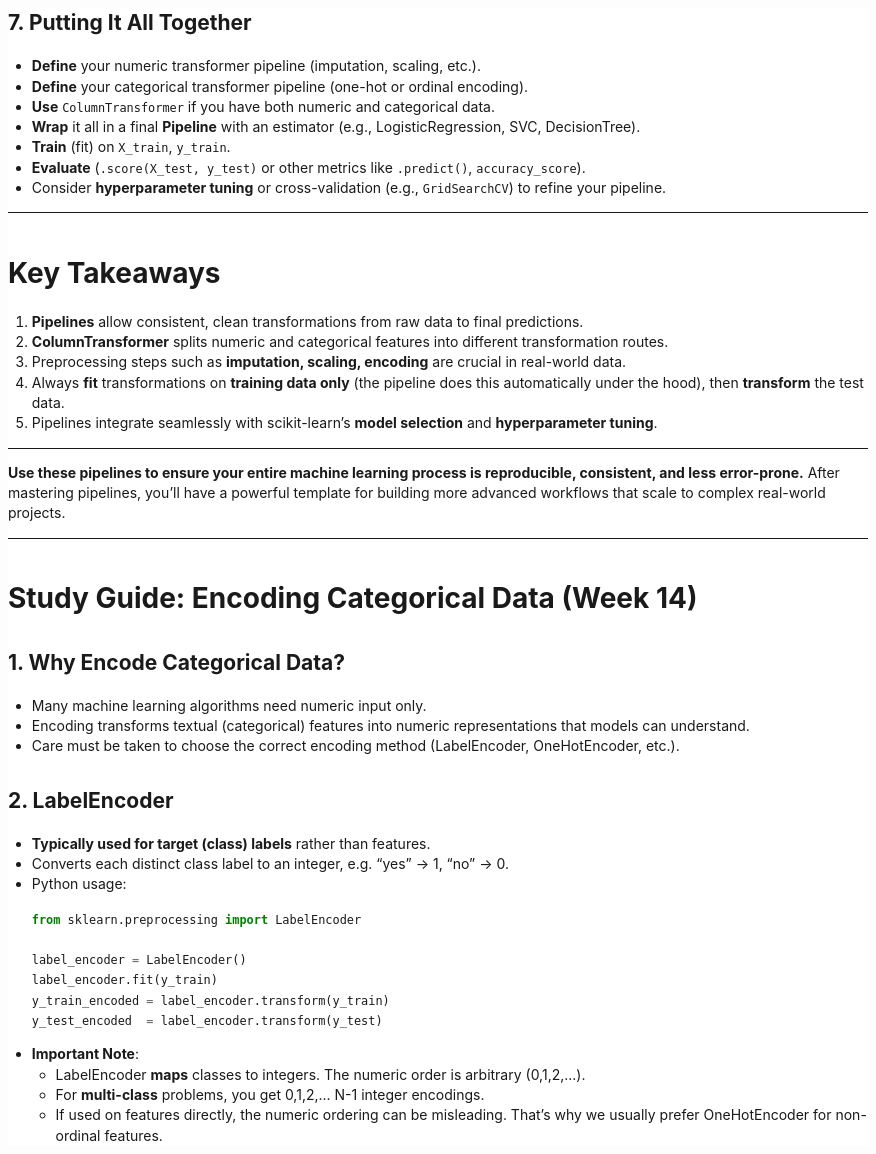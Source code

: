 
## **7. Putting It All Together**

- **Define** your numeric transformer pipeline (imputation, scaling, etc.).  
- **Define** your categorical transformer pipeline (one-hot or ordinal encoding).  
- **Use** `ColumnTransformer` if you have both numeric and categorical data.  
- **Wrap** it all in a final **Pipeline** with an estimator (e.g., LogisticRegression, SVC, DecisionTree).  
- **Train** (fit) on `X_train`, `y_train`.  
- **Evaluate** (`.score(X_test, y_test)` or other metrics like `.predict()`, `accuracy_score`).  
- Consider **hyperparameter tuning** or cross-validation (e.g., `GridSearchCV`) to refine your pipeline.

---

# **Key Takeaways**

1. **Pipelines** allow consistent, clean transformations from raw data to final predictions.  
2. **ColumnTransformer** splits numeric and categorical features into different transformation routes.  
3. Preprocessing steps such as **imputation, scaling, encoding** are crucial in real-world data.  
4. Always **fit** transformations on **training data only** (the pipeline does this automatically under the hood), then **transform** the test data.  
5. Pipelines integrate seamlessly with scikit-learn’s **model selection** and **hyperparameter tuning**.

---

**Use these pipelines to ensure your entire machine learning process is reproducible, consistent, and less error-prone.** After mastering pipelines, you’ll have a powerful template for building more advanced workflows that scale to complex real-world projects.

---

# **Study Guide: Encoding Categorical Data (Week 14)**

## **1. Why Encode Categorical Data?**
- Many machine learning algorithms need numeric input only.  
- Encoding transforms textual (categorical) features into numeric representations that models can understand.  
- Care must be taken to choose the correct encoding method (LabelEncoder, OneHotEncoder, etc.).

## **2. LabelEncoder**
- **Typically used for target (class) labels** rather than features.  
- Converts each distinct class label to an integer, e.g. “yes” → 1, “no” → 0.  
- Python usage:
  ```python
  from sklearn.preprocessing import LabelEncoder

  label_encoder = LabelEncoder()
  label_encoder.fit(y_train)
  y_train_encoded = label_encoder.transform(y_train)
  y_test_encoded  = label_encoder.transform(y_test)
  ```
- **Important Note**:  
  - LabelEncoder **maps** classes to integers. The numeric order is arbitrary (0,1,2,...).  
  - For **multi-class** problems, you get 0,1,2,... N-1 integer encodings.  
  - If used on features directly, the numeric ordering can be misleading. That’s why we usually prefer OneHotEncoder for non-ordinal features.
